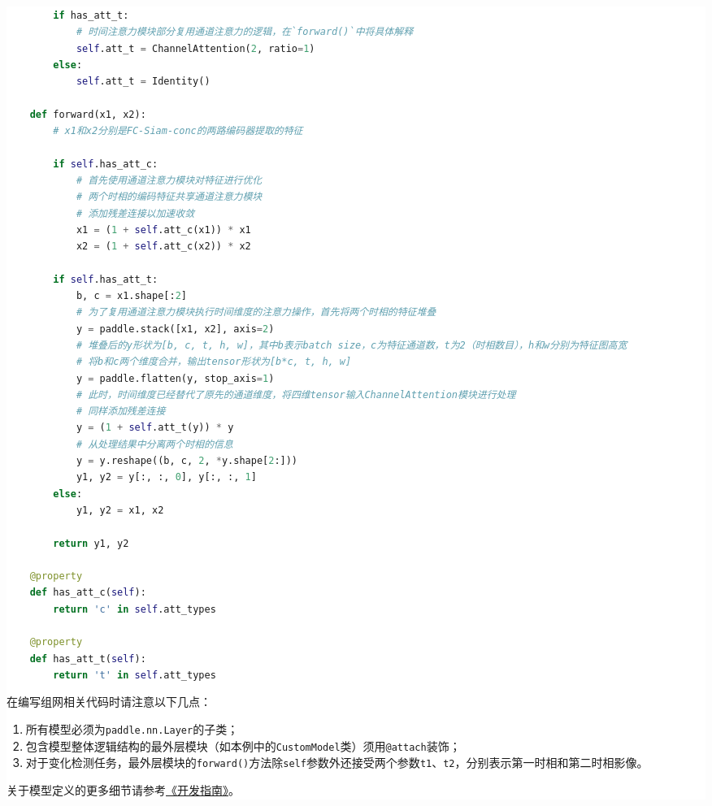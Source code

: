 ```python
        if has_att_t:
            # 时间注意力模块部分复用通道注意力的逻辑，在`forward()`中将具体解释
            self.att_t = ChannelAttention(2, ratio=1)
        else:
            self.att_t = Identity()

    def forward(x1, x2):
        # x1和x2分别是FC-Siam-conc的两路编码器提取的特征

        if self.has_att_c:
            # 首先使用通道注意力模块对特征进行优化
            # 两个时相的编码特征共享通道注意力模块
            # 添加残差连接以加速收敛
            x1 = (1 + self.att_c(x1)) * x1
            x2 = (1 + self.att_c(x2)) * x2

        if self.has_att_t:
            b, c = x1.shape[:2]
            # 为了复用通道注意力模块执行时间维度的注意力操作，首先将两个时相的特征堆叠
            y = paddle.stack([x1, x2], axis=2)
            # 堆叠后的y形状为[b, c, t, h, w]，其中b表示batch size，c为特征通道数，t为2（时相数目），h和w分别为特征图高宽
            # 将b和c两个维度合并，输出tensor形状为[b*c, t, h, w]
            y = paddle.flatten(y, stop_axis=1)
            # 此时，时间维度已经替代了原先的通道维度，将四维tensor输入ChannelAttention模块进行处理
            # 同样添加残差连接
            y = (1 + self.att_t(y)) * y
            # 从处理结果中分离两个时相的信息
            y = y.reshape((b, c, 2, *y.shape[2:]))
            y1, y2 = y[:, :, 0], y[:, :, 1]
        else:
            y1, y2 = x1, x2

        return y1, y2

    @property
    def has_att_c(self):
        return 'c' in self.att_types

    @property
    def has_att_t(self):
        return 't' in self.att_types
```

在编写组网相关代码时请注意以下几点：

1. 所有模型必须为`paddle.nn.Layer`的子类；
2. 包含模型整体逻辑结构的最外层模块（如本例中的`CustomModel`类）须用`@attach`装饰；
3. 对于变化检测任务，最外层模块的`forward()`方法除`self`参数外还接受两个参数`t1`、`t2`，分别表示第一时相和第二时相影像。

关于模型定义的更多细节请参考[《开发指南》](https://github.com/PaddlePaddle/PaddleRS/blob/develop/docs/dev/dev_guide.md)。
